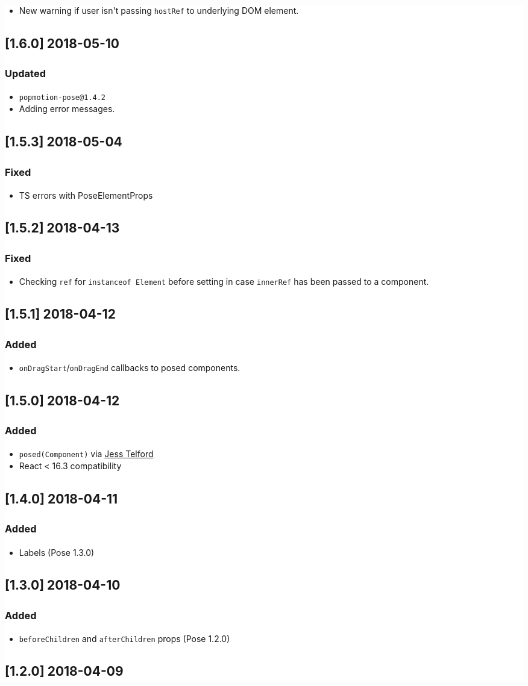- New warning if user isn't passing `hostRef` to underlying DOM element.

## [1.6.0] 2018-05-10

### Updated

- `popmotion-pose@1.4.2`
- Adding error messages.

## [1.5.3] 2018-05-04

### Fixed

- TS errors with PoseElementProps

## [1.5.2] 2018-04-13

### Fixed

- Checking `ref` for `instanceof Element` before setting in case `innerRef` has been passed to a component.

## [1.5.1] 2018-04-12

### Added

- `onDragStart`/`onDragEnd` callbacks to posed components.

## [1.5.0] 2018-04-12

### Added

- `posed(Component)` via [Jess Telford](https://twitter.com/jesstelford)
- React < 16.3 compatibility

## [1.4.0] 2018-04-11

### Added

- Labels (Pose 1.3.0)

## [1.3.0] 2018-04-10

### Added

- `beforeChildren` and `afterChildren` props (Pose 1.2.0)

## [1.2.0] 2018-04-09

